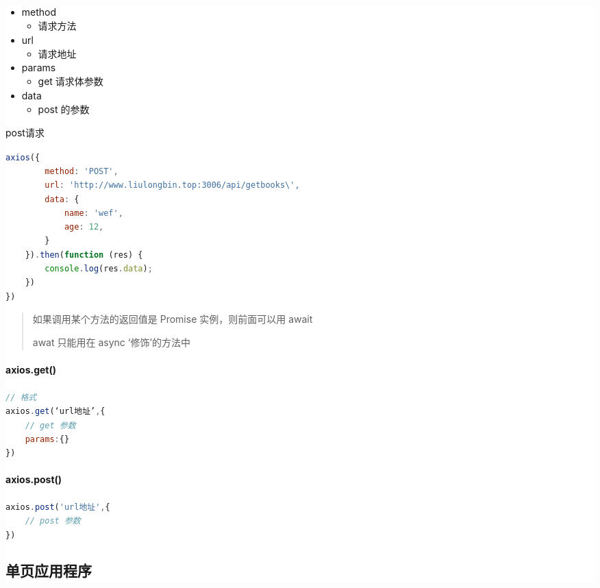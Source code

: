 * method
  * 请求方法
* url
  * 请求地址
* params
  * get 请求体参数
* data
  * post 的参数



post请求

```js
axios({
        method: 'POST',
        url: 'http://www.liulongbin.top:3006/api/getbooks\',
        data: {
            name: 'wef',
            age: 12,
        }
    }).then(function (res) {
        console.log(res.data);
    })
})
```



> 如果调用某个方法的返回值是 Promise 实例，则前面可以用 await
>
> awat 只能用在 async ‘修饰’的方法中





####  axios.get()

```js
// 格式
axios.get(‘url地址’,{
    // get 参数
    params:{}
})
```



#### axios.post()

```js
axios.post('url地址',{
    // post 参数
})
```



## 单页应用程序
